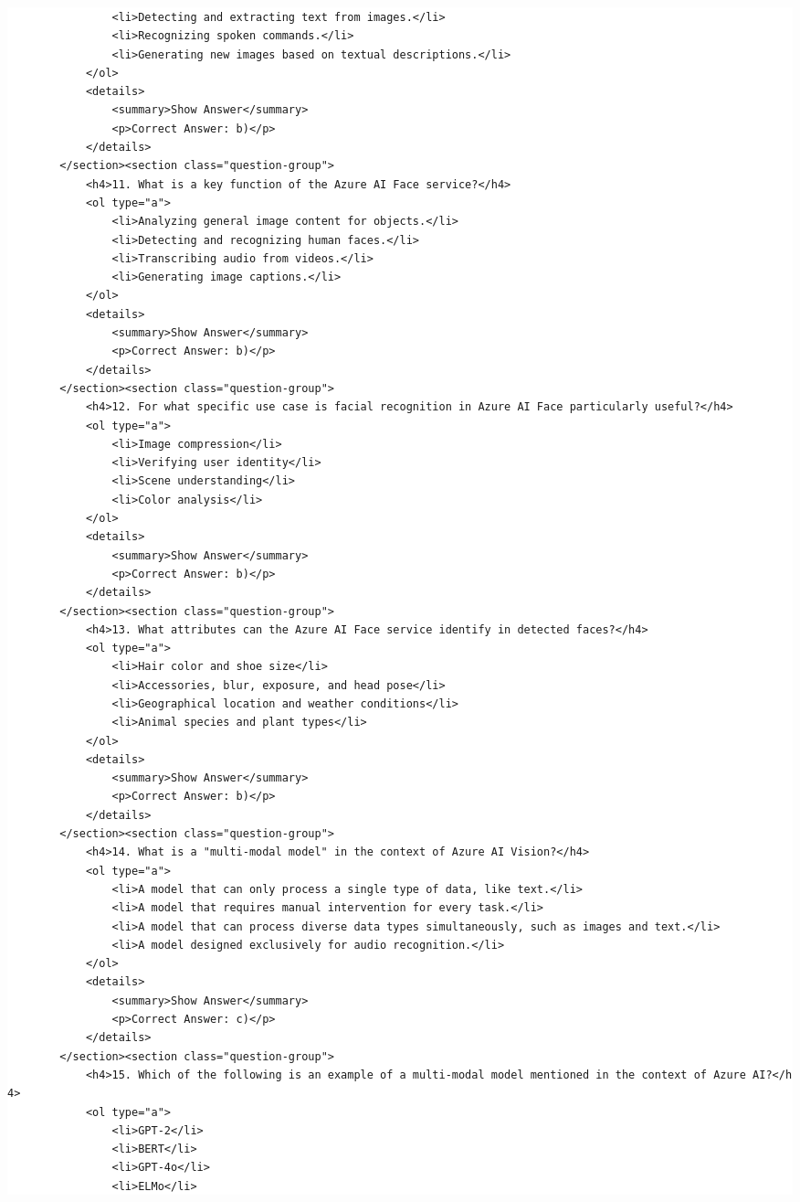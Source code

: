                     <li>Detecting and extracting text from images.</li>
                    <li>Recognizing spoken commands.</li>
                    <li>Generating new images based on textual descriptions.</li>
                </ol>
                <details>
                    <summary>Show Answer</summary>
                    <p>Correct Answer: b)</p>
                </details>
            </section><section class="question-group">
                <h4>11. What is a key function of the Azure AI Face service?</h4>
                <ol type="a">
                    <li>Analyzing general image content for objects.</li>
                    <li>Detecting and recognizing human faces.</li>
                    <li>Transcribing audio from videos.</li>
                    <li>Generating image captions.</li>
                </ol>
                <details>
                    <summary>Show Answer</summary>
                    <p>Correct Answer: b)</p>
                </details>
            </section><section class="question-group">
                <h4>12. For what specific use case is facial recognition in Azure AI Face particularly useful?</h4>
                <ol type="a">
                    <li>Image compression</li>
                    <li>Verifying user identity</li>
                    <li>Scene understanding</li>
                    <li>Color analysis</li>
                </ol>
                <details>
                    <summary>Show Answer</summary>
                    <p>Correct Answer: b)</p>
                </details>
            </section><section class="question-group">
                <h4>13. What attributes can the Azure AI Face service identify in detected faces?</h4>
                <ol type="a">
                    <li>Hair color and shoe size</li>
                    <li>Accessories, blur, exposure, and head pose</li>
                    <li>Geographical location and weather conditions</li>
                    <li>Animal species and plant types</li>
                </ol>
                <details>
                    <summary>Show Answer</summary>
                    <p>Correct Answer: b)</p>
                </details>
            </section><section class="question-group">
                <h4>14. What is a "multi-modal model" in the context of Azure AI Vision?</h4>
                <ol type="a">
                    <li>A model that can only process a single type of data, like text.</li>
                    <li>A model that requires manual intervention for every task.</li>
                    <li>A model that can process diverse data types simultaneously, such as images and text.</li>
                    <li>A model designed exclusively for audio recognition.</li>
                </ol>
                <details>
                    <summary>Show Answer</summary>
                    <p>Correct Answer: c)</p>
                </details>
            </section><section class="question-group">
                <h4>15. Which of the following is an example of a multi-modal model mentioned in the context of Azure AI?</h4>
                <ol type="a">
                    <li>GPT-2</li>
                    <li>BERT</li>
                    <li>GPT-4o</li>
                    <li>ELMo</li>